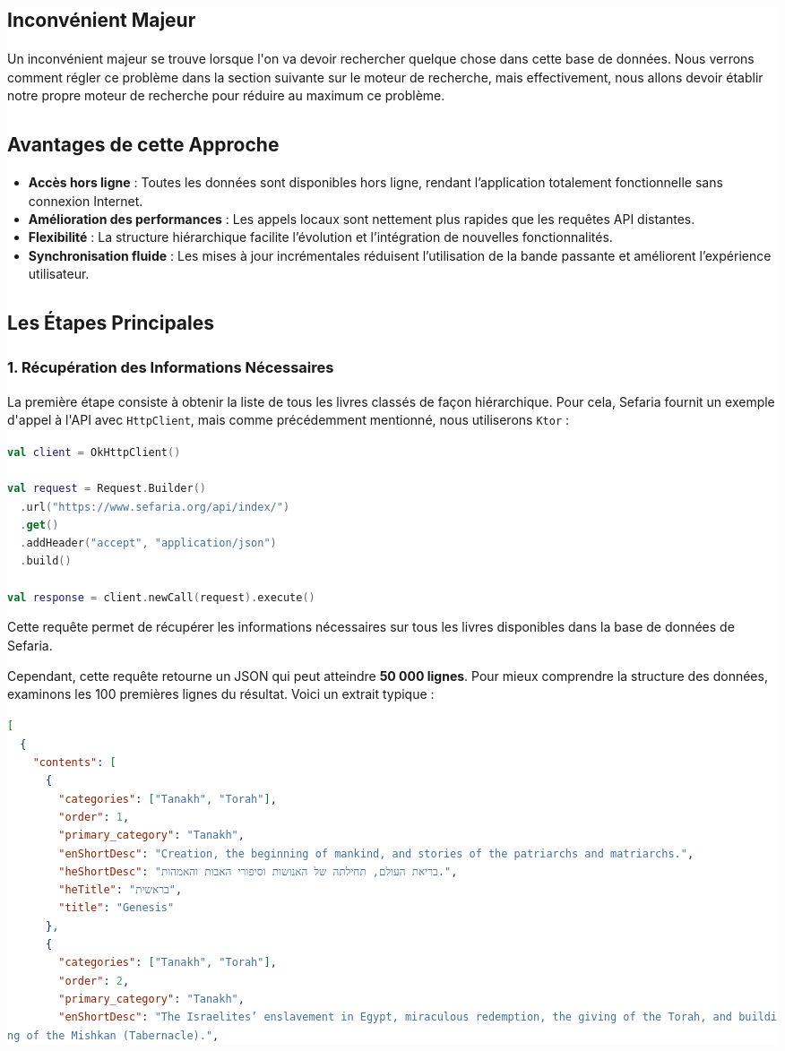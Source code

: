 ## Inconvénient Majeur

Un inconvénient majeur se trouve lorsque l'on va devoir rechercher quelque chose dans cette base de données. Nous verrons comment régler ce problème dans la section suivante sur le moteur de recherche, mais effectivement, nous allons devoir établir notre propre moteur de recherche pour réduire au maximum ce problème.

## Avantages de cette Approche

- **Accès hors ligne** : Toutes les données sont disponibles hors ligne, rendant l’application totalement fonctionnelle sans connexion Internet.
- **Amélioration des performances** : Les appels locaux sont nettement plus rapides que les requêtes API distantes.
- **Flexibilité** : La structure hiérarchique facilite l’évolution et l’intégration de nouvelles fonctionnalités.
- **Synchronisation fluide** : Les mises à jour incrémentales réduisent l’utilisation de la bande passante et améliorent l’expérience utilisateur.

## Les Étapes Principales

### 1. Récupération des Informations Nécessaires

La première étape consiste à obtenir la liste de tous les livres classés de façon hiérarchique. Pour cela, Sefaria fournit un exemple d'appel à l'API avec `HttpClient`, mais comme précédemment mentionné, nous utiliserons `Ktor` :

```kotlin
val client = OkHttpClient()

val request = Request.Builder()
  .url("https://www.sefaria.org/api/index/")
  .get()
  .addHeader("accept", "application/json")
  .build()

val response = client.newCall(request).execute()
```

Cette requête permet de récupérer les informations nécessaires sur tous les livres disponibles dans la base de données de Sefaria.

Cependant, cette requête retourne un JSON qui peut atteindre **50 000 lignes**. Pour mieux comprendre la structure des données, examinons les 100 premières lignes du résultat. Voici un extrait typique :

```json
[
  {
    "contents": [
      {
        "categories": ["Tanakh", "Torah"],
        "order": 1,
        "primary_category": "Tanakh",
        "enShortDesc": "Creation, the beginning of mankind, and stories of the patriarchs and matriarchs.",
        "heShortDesc": "בריאת העולם, תחילתה של האנושות וסיפורי האבות והאמהות.",
        "heTitle": "בראשית",
        "title": "Genesis"
      },
      {
        "categories": ["Tanakh", "Torah"],
        "order": 2,
        "primary_category": "Tanakh",
        "enShortDesc": "The Israelites’ enslavement in Egypt, miraculous redemption, the giving of the Torah, and building of the Mishkan (Tabernacle).",
```